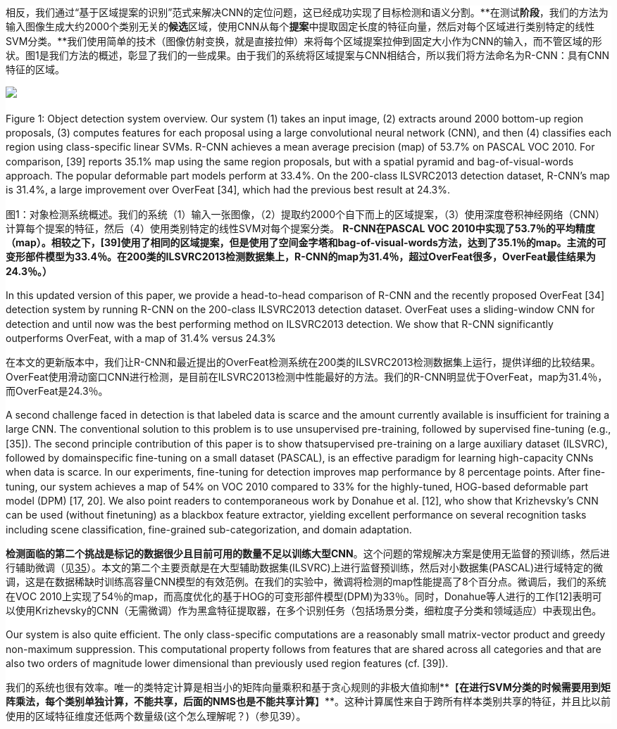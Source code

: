 相反，我们通过“基于区域提案的识别”范式来解决CNN的定位问题，这已经成功实现了目标检测和语义分割。\*\*在测试**阶段**，我们的方法为输入图像生成大约2000个类别无关的**候选**区域，使用CNN从每个**提案**中提取固定长度的特征向量，然后对每个区域进行类别特定的线性SVM分类。\*\*我们使用简单的技术（图像仿射变换，就是直接拉伸）来将每个区域提案拉伸到固定大小作为CNN的输入，而不管区域的形状。图1是我们方法的概述，彰显了我们的一些成果。由于我们的系统将区域提案与CNN相结合，所以我们将方法命名为R-CNN：具有CNN特征的区域。

![](https://img2022.cnblogs.com/blog/1571518/202204/1571518-20220429215453586-1541060508.png)

Figure 1: Object detection system overview. Our system (1) takes an input image, (2) extracts around 2000 bottom-up region proposals, (3) computes features for each proposal using a large convolutional neural network (CNN), and then (4) classifies each region using class-specific linear SVMs. R-CNN achieves a mean average precision (map) of 53.7% on PASCAL VOC 2010. For comparison, \[39] reports 35.1% map using the same region proposals, but with a spatial pyramid and bag-of-visual-words approach. The popular deformable part models perform at 33.4%. On the 200-class ILSVRC2013 detection dataset, R-CNN’s map is 31.4%, a large improvement over OverFeat \[34], which had the previous best result at 24.3%.

图1：对象检测系统概述。我们的系统（1）输入一张图像，（2）提取约2000个自下而上的区域提案，（3）使用深度卷积神经网络（CNN）计算每个提案的特征，然后（4）使用类别特定的线性SVM对每个提案分类。 **R-CNN在PASCAL VOC 2010中实现了53.7％的平均精度（map）。相较之下，\[39]使用了相同的区域提案，但是使用了空间金字塔和bag-of-visual-words方法，达到了35.1％的map。主流的可变形部件模型为33.4％。在200类的ILSVRC2013检测数据集上，R-CNN的map为31.4％，超过OverFeat很多，OverFeat最佳结果为24.3％。）**

In this updated version of this paper, we provide a head-to-head comparison of R-CNN and the recently proposed OverFeat \[34] detection system by running R-CNN on the 200-class ILSVRC2013 detection dataset. OverFeat uses a sliding-window CNN for detection and until now was the best performing method on ILSVRC2013 detection. We show that R-CNN significantly outperforms OverFeat, with a map of 31.4% versus 24.3%

在本文的更新版本中，我们让R-CNN和最近提出的OverFeat检测系统在200类的ILSVRC2013检测数据集上运行，提供详细的比较结果。OverFeat使用滑动窗口CNN进行检测，是目前在ILSVRC2013检测中性能最好的方法。我们的R-CNN明显优于OverFeat，map为31.4％，而OverFeat是24.3％。

A second challenge faced in detection is that labeled data is scarce and the amount currently available is insufficient for training a large CNN. The conventional solution to this problem is to use unsupervised pre-training, followed by supervised fine-tuning (e.g., \[35]). The second principle contribution of this paper is to show thatsupervised pre-training on a large auxiliary dataset (ILSVRC), followed by domainspecific fine-tuning on a small dataset (PASCAL), is an effective paradigm for learning high-capacity CNNs when data is scarce. In our experiments, fine-tuning for detection improves map performance by 8 percentage points. After fine-tuning, our system achieves a map of 54% on VOC 2010 compared to 33% for the highly-tuned, HOG-based deformable part model (DPM) \[17, 20]. We also point readers to contemporaneous work by Donahue et al. \[12], who show that Krizhevsky’s CNN can be used (without finetuning) as a blackbox feature extractor, yielding excellent performance on several recognition tasks including scene classification, fine-grained sub-categorization, and domain adaptation.

**检测面临的第二个挑战是标记的数据很少且目前可用的数量不足以训练大型CNN**。这个问题的常规解决方案是使用无监督的预训练，然后进行辅助微调（见[35](rich-feature-hierarchies-for-accurate-object-detection-and-semantic-segmentation.md#fn:35)）。本文的第二个主要贡献是在大型辅助数据集(ILSVRC)上进行监督预训练，然后对小数据集(PASCAL)进行域特定的微调，这是在数据稀缺时训练高容量CNN模型的有效范例。在我们的实验中，微调将检测的map性能提高了8个百分点。微调后，我们的系统在VOC 2010上实现了54％的map，而高度优化的基于HOG的可变形部件模型(DPM)为33％。同时，Donahue等人进行的工作\[12]表明可以使用Krizhevsky的CNN（无需微调）作为黑盒特征提取器，在多个识别任务（包括场景分类，细粒度子分类和领域适应）中表现出色。

Our system is also quite efficient. The only class-specific computations are a reasonably small matrix-vector product and greedy non-maximum suppression. This computational property follows from features that are shared across all categories and that are also two orders of magnitude lower dimensional than previously used region features (cf. \[39]).

我们的系统也很有效率。唯一的类特定计算是相当小的矩阵向量乘积和基于贪心规则的非极大值抑制\*\*【**在进行SVM分类的时候需要用到矩阵乘法，每个类别单独计算，不能共享，后面的NMS也是不能共享计算**】\*\*。这种计算属性来自于跨所有样本类别共享的特征，并且比以前使用的区域特征维度还低两个数量级(这个怎么理解呢？)（参见39）。
